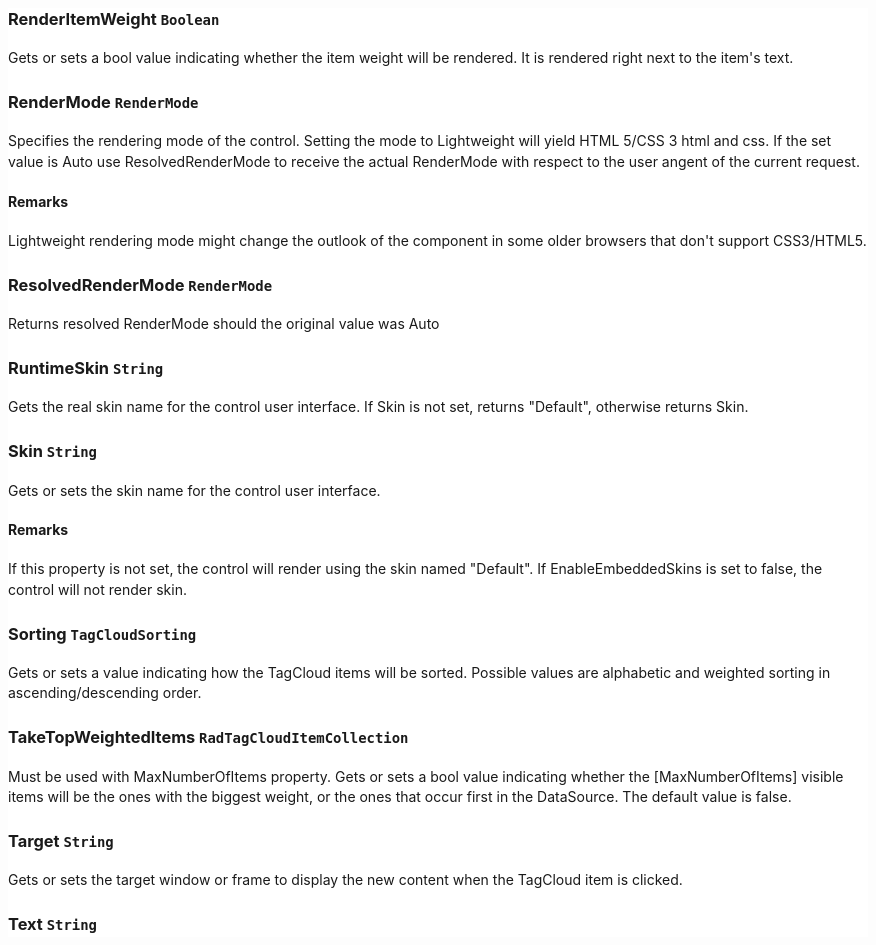 ###  RenderItemWeight `Boolean`

Gets or sets a bool value indicating whether the item weight will be rendered. It is rendered right next to the item's text.

###  RenderMode `RenderMode`

Specifies the rendering mode of the control. Setting the mode to Lightweight will yield
            HTML 5/CSS 3 html and css. If the set value is Auto use ResolvedRenderMode to receive the actual RenderMode
            with respect to the user angent of the current request.

#### Remarks
Lightweight rendering mode might change the outlook of the component in some older browsers
            that don't support CSS3/HTML5.

###  ResolvedRenderMode `RenderMode`

Returns resolved RenderMode should the original value was Auto

###  RuntimeSkin `String`

Gets the real skin name for the control user interface. If Skin is not set, returns
            "Default", otherwise returns Skin.

###  Skin `String`

Gets or sets the skin name for the control user interface.

#### Remarks
If this property is not set, the control will render using the skin named "Default".
             If EnableEmbeddedSkins is set to false, the control will not render skin.

###  Sorting `TagCloudSorting`

Gets or sets a value indicating how the TagCloud items will be sorted.
            Possible values are alphabetic and weighted sorting in ascending/descending order.

###  TakeTopWeightedItems `RadTagCloudItemCollection`

Must be used with MaxNumberOfItems property.
            Gets or sets a bool value indicating whether the [MaxNumberOfItems] visible items will be the ones with the biggest weight,
            or the ones that occur first in the DataSource. The default value is false.

###  Target `String`

Gets or sets the target window or frame to display the new content when the TagCloud item is clicked.

###  Text `String`
